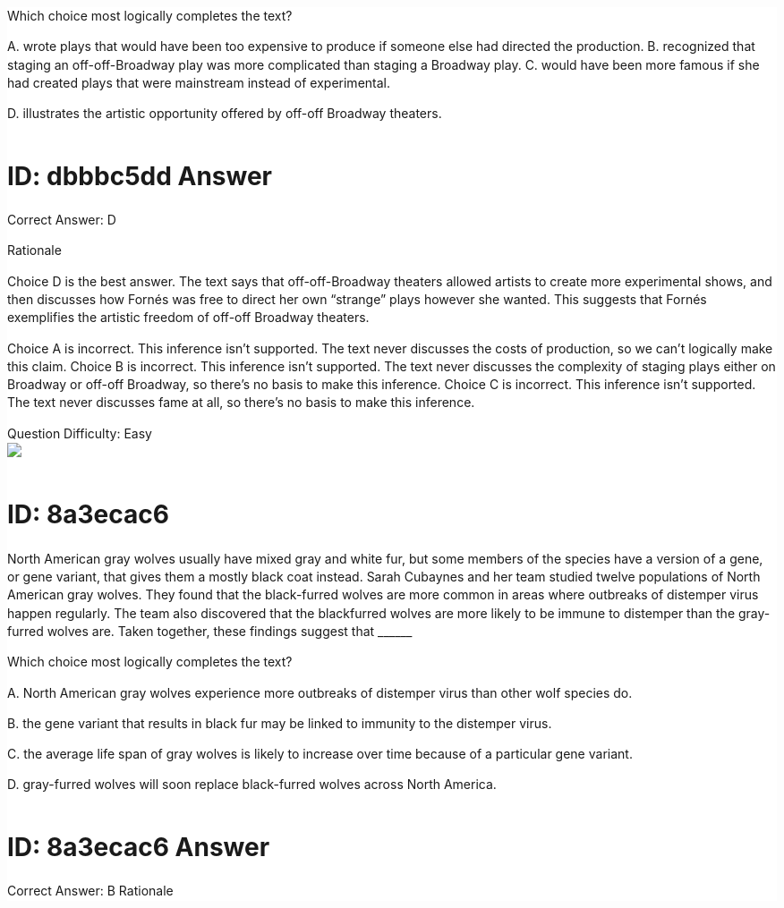 Which choice most logically completes the text?  

A. wrote plays that would have been too expensive to produce if someone else had directed the production. B. recognized that staging an off-off-Broadway play was more complicated than staging a Broadway play. C. would have been more famous if she had created plays that were mainstream instead of experimental.  

D. illustrates the artistic opportunity offered by off-off Broadway theaters.  

# ID: dbbbc5dd Answer  

Correct Answer: D  

Rationale  

Choice D is the best answer. The text says that off-off-Broadway theaters allowed artists to create more experimental shows, and then discusses how Fornés was free to direct her own “strange” plays however she wanted. This suggests that Fornés exemplifies the artistic freedom of off-off Broadway theaters.  

Choice A is incorrect. This inference isn’t supported. The text never discusses the costs of production, so we can’t logically make this claim. Choice B is incorrect. This inference isn’t supported. The text never discusses the complexity of staging plays either on Broadway or off-off Broadway, so there’s no basis to make this inference. Choice C is incorrect. This inference isn’t supported. The text never discusses fame at all, so there’s no basis to make this inference.  

Question Difficulty: Easy  
![](https://cdn-mineru.openxlab.org.cn/model-mineru/prod/313f3ae6567bde9b4a783deb4a9096e90bbda837e7b868c2911d08b6fa30d4bd.jpg)  

# ID: 8a3ecac6  

North American gray wolves usually have mixed gray and white fur, but some members of the species have a version of a gene, or gene variant, that gives them a mostly black coat instead. Sarah Cubaynes and her team studied twelve populations of North American gray wolves. They found that the black-furred wolves are more common in areas where outbreaks of distemper virus happen regularly. The team also discovered that the blackfurred wolves are more likely to be immune to distemper than the gray-furred wolves are. Taken together, these findings suggest that ______  

Which choice most logically completes the text?  

A. North American gray wolves experience more outbreaks of distemper virus than other wolf species do.  

B. the gene variant that results in black fur may be linked to immunity to the distemper virus.  

C. the average life span of gray wolves is likely to increase over time because of a particular gene variant.  

D. gray-furred wolves will soon replace black-furred wolves across North America.  

# ID: 8a3ecac6 Answer  

Correct Answer: B Rationale  
